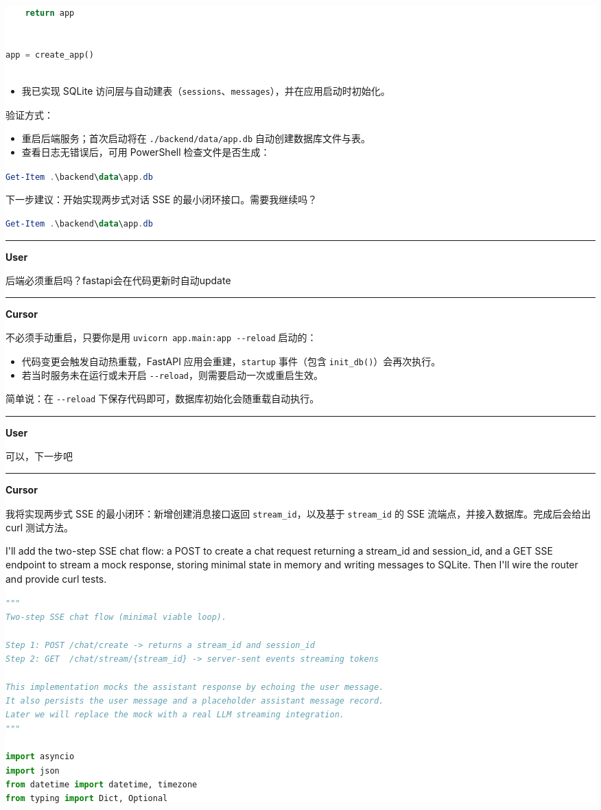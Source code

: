 ```python
    return app


app = create_app()



```

- 我已实现 SQLite 访问层与自动建表（`sessions`、`messages`），并在应用启动时初始化。

验证方式：
- 重启后端服务；首次启动将在 `./backend/data/app.db` 自动创建数据库文件与表。
- 查看日志无错误后，可用 PowerShell 检查文件是否生成：
```powershell
Get-Item .\backend\data\app.db
```

下一步建议：开始实现两步式对话 SSE 的最小闭环接口。需要我继续吗？

```powershell
Get-Item .\backend\data\app.db
```

---

**User**

后端必须重启吗？fastapi会在代码更新时自动update

---

**Cursor**

不必须手动重启，只要你是用 `uvicorn app.main:app --reload` 启动的：
- 代码变更会触发自动热重载，FastAPI 应用会重建，`startup` 事件（包含 `init_db()`）会再次执行。
- 若当时服务未在运行或未开启 `--reload`，则需要启动一次或重启生效。

简单说：在 `--reload` 下保存代码即可，数据库初始化会随重载自动执行。

---

**User**

可以，下一步吧

---

**Cursor**

我将实现两步式 SSE 的最小闭环：新增创建消息接口返回 `stream_id`，以及基于 `stream_id` 的 SSE 流端点，并接入数据库。完成后会给出 curl 测试方法。

I'll add the two-step SSE chat flow: a POST to create a chat request returning a stream_id and session_id, and a GET SSE endpoint to stream a mock response, storing minimal state in memory and writing messages to SQLite. Then I'll wire the router and provide curl tests.

```python
"""
Two-step SSE chat flow (minimal viable loop).

Step 1: POST /chat/create -> returns a stream_id and session_id
Step 2: GET  /chat/stream/{stream_id} -> server-sent events streaming tokens

This implementation mocks the assistant response by echoing the user message.
It also persists the user message and a placeholder assistant message record.
Later we will replace the mock with a real LLM streaming integration.
"""

import asyncio
import json
from datetime import datetime, timezone
from typing import Dict, Optional
```